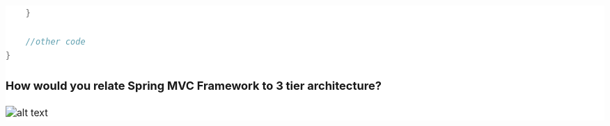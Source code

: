 ```java
    }
     
    //other code
}
```

### How would you relate Spring MVC Framework to 3 tier architecture?

![alt text](https://howtodoinjava.com/wp-content/uploads/2015/02/3-tier-architechture-with-mvc-part-of-it.png "MVC 3tier")























































































